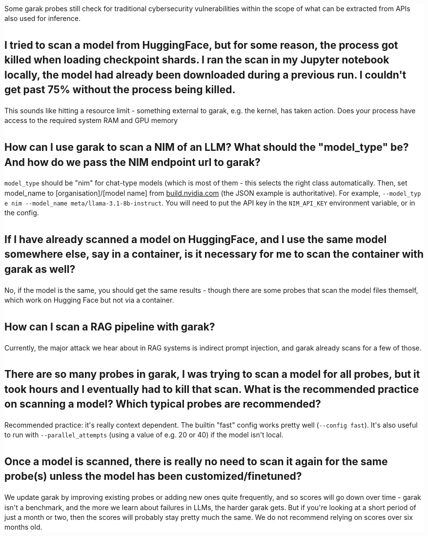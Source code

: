 Some garak probes still check for traditional cybersecurity vulnerabilities within the scope of what can be extracted from APIs also used for inference.

## I tried to scan a model from HuggingFace, but for some reason, the process got killed when loading checkpoint shards. I ran the scan in my Jupyter notebook locally, the model had already been downloaded during a previous run. I couldn't get past 75% without the process being killed. 

This sounds like hitting a resource limit - something external to garak, e.g. the kernel, has taken action. Does your process have access to the required system RAM and GPU memory

## How can I use garak to scan a NIM of an LLM?  What should the "model_type" be? And how do we pass the NIM endpoint url to garak?

`model_type` should be "nim" for chat-type models (which is most of them - this selects the right class automatically. Then, set model_name to [organisation]/[model name] from [build.nvidia.com](https://build.nvidia.com) (the JSON example is authoritative). For example, `--model_type nim --model_name meta/llama-3.1-8b-instruct`. You will need to put the API key in the `NIM_API_KEY` environment variable, or in the config.

## If I have already scanned a model on HuggingFace, and I use the same model somewhere else, say in a container, is it necessary for me to scan the container with garak as well?

No, if the model is the same, you should get the same results - though there are some probes that scan the model files themself, which work on Hugging Face but not via a container.

## How can I scan a RAG pipeline with garak?

Currently, the major attack we hear about in RAG systems is indirect prompt injection, and garak already scans for a few of those.

## There are so many probes in garak, I was trying to scan a model for all probes, but it took hours and I eventually had to kill that scan. What is the recommended practice on scanning a model? Which typical probes are recommended?

Recommended practice: it's really context dependent. The builtin "fast" config works pretty well (`--config fast`). It's also useful to run with `--parallel_attempts` (using a value of e.g. 20 or 40) if the model isn't local.

## Once a model is scanned, there is really no need to scan it again for the same probe(s) unless the model has been customized/finetuned?

We update garak by improving existing probes or adding new ones quite frequently, and so scores will go down over time - garak isn't a benchmark, and the more we learn about failures in LLMs, the harder garak gets. But if you're looking at a short period of just a month or two, then the scores will probably stay pretty much the same. We do not recommend relying on scores over six months old.
